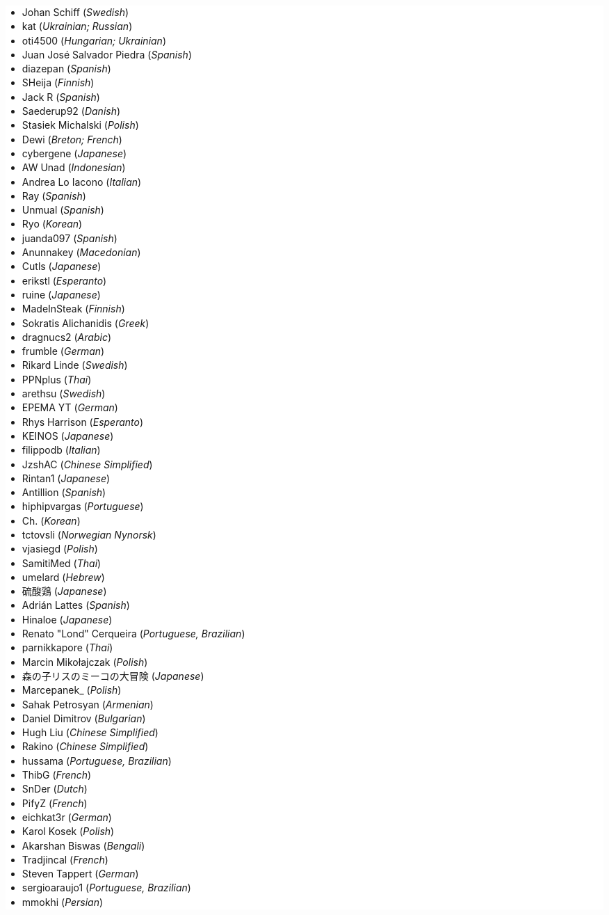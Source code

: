 - Johan Schiff (*Swedish*)
- kat (*Ukrainian; Russian*)
- oti4500 (*Hungarian; Ukrainian*)
- Juan José Salvador Piedra (*Spanish*)
- diazepan (*Spanish*)
- SHeija (*Finnish*)
- Jack R (*Spanish*)
- Saederup92 (*Danish*)
- Stasiek Michalski (*Polish*)
- Dewi (*Breton; French*)
- cybergene (*Japanese*)
- AW Unad (*Indonesian*)
- Andrea Lo Iacono (*Italian*)
- Ray (*Spanish*)
- Unmual (*Spanish*)
- Ryo (*Korean*)
- juanda097 (*Spanish*)
- Anunnakey (*Macedonian*)
- Cutls (*Japanese*)
- erikstl (*Esperanto*)
- ruine (*Japanese*)
- MadeInSteak (*Finnish*)
- Sokratis Alichanidis (*Greek*)
- dragnucs2 (*Arabic*)
- frumble (*German*)
- Rikard Linde (*Swedish*)
- PPNplus (*Thai*)
- arethsu (*Swedish*)
- EPEMA YT (*German*)
- Rhys Harrison (*Esperanto*)
- KEINOS (*Japanese*)
- filippodb (*Italian*)
- JzshAC (*Chinese Simplified*)
- Rintan1 (*Japanese*)
- Antillion (*Spanish*)
- hiphipvargas (*Portuguese*)
- Ch. (*Korean*)
- tctovsli (*Norwegian Nynorsk*)
- vjasiegd (*Polish*)
- SamitiMed (*Thai*)
- umelard (*Hebrew*)
- 硫酸鶏 (*Japanese*)
- Adrián Lattes (*Spanish*)
- Hinaloe (*Japanese*)
- Renato "Lond" Cerqueira (*Portuguese, Brazilian*)
- parnikkapore (*Thai*)
- Marcin Mikołajczak (*Polish*)
- 森の子リスのミーコの大冒険 (*Japanese*)
- Marcepanek_ (*Polish*)
- Sahak Petrosyan (*Armenian*)
- Daniel Dimitrov (*Bulgarian*)
- Hugh Liu (*Chinese Simplified*)
- Rakino (*Chinese Simplified*)
- hussama (*Portuguese, Brazilian*)
- ThibG (*French*)
- SnDer (*Dutch*)
- PifyZ (*French*)
- eichkat3r (*German*)
- Karol Kosek (*Polish*)
- Akarshan Biswas (*Bengali*)
- Tradjincal (*French*)
- Steven Tappert (*German*)
- sergioaraujo1 (*Portuguese, Brazilian*)
- mmokhi (*Persian*)
